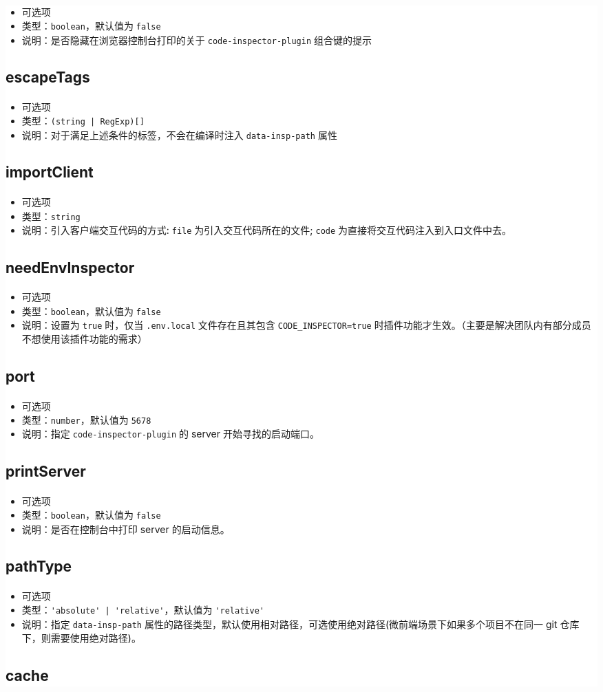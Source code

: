 - 可选项
- 类型：`boolean`，默认值为 `false`
- 说明：是否隐藏在浏览器控制台打印的关于 `code-inspector-plugin` 组合键的提示

## escapeTags <Badge type="tip" text="0.11.0+" vertical="middle" />

- 可选项
- 类型：`(string | RegExp)[]`
- 说明：对于满足上述条件的标签，不会在编译时注入 `data-insp-path` 属性


## importClient <Badge type="tip" text="0.14.1+" vertical="middle" />

- 可选项
- 类型：`string`
- 说明：引入客户端交互代码的方式: `file` 为引入交互代码所在的文件; `code` 为直接将交互代码注入到入口文件中去。

## needEnvInspector <Badge type="danger" text="已废弃" vertical="middle" />

- 可选项
- 类型：`boolean`，默认值为 `false`
- 说明：设置为 `true` 时，仅当 `.env.local` 文件存在且其包含 `CODE_INSPECTOR=true` 时插件功能才生效。（主要是解决团队内有部分成员不想使用该插件功能的需求）

## port <Badge type="tip" text="0.19.0+" vertical="middle" />

- 可选项
- 类型：`number`，默认值为 `5678`
- 说明：指定 `code-inspector-plugin` 的 server 开始寻找的启动端口。

## printServer <Badge type="tip" text="0.19.0+" vertical="middle" />

- 可选项
- 类型：`boolean`，默认值为 `false`
- 说明：是否在控制台中打印 server 的启动信息。

## pathType <Badge type="tip" text="0.20.0+" vertical="middle" />

- 可选项
- 类型：`'absolute' | 'relative'`，默认值为 `'relative'`
- 说明：指定 `data-insp-path` 属性的路径类型，默认使用相对路径，可选使用绝对路径(微前端场景下如果多个项目不在同一 git 仓库下，则需要使用绝对路径)。

## cache <Badge type="tip" text="0.20.2+" vertical="middle" />

